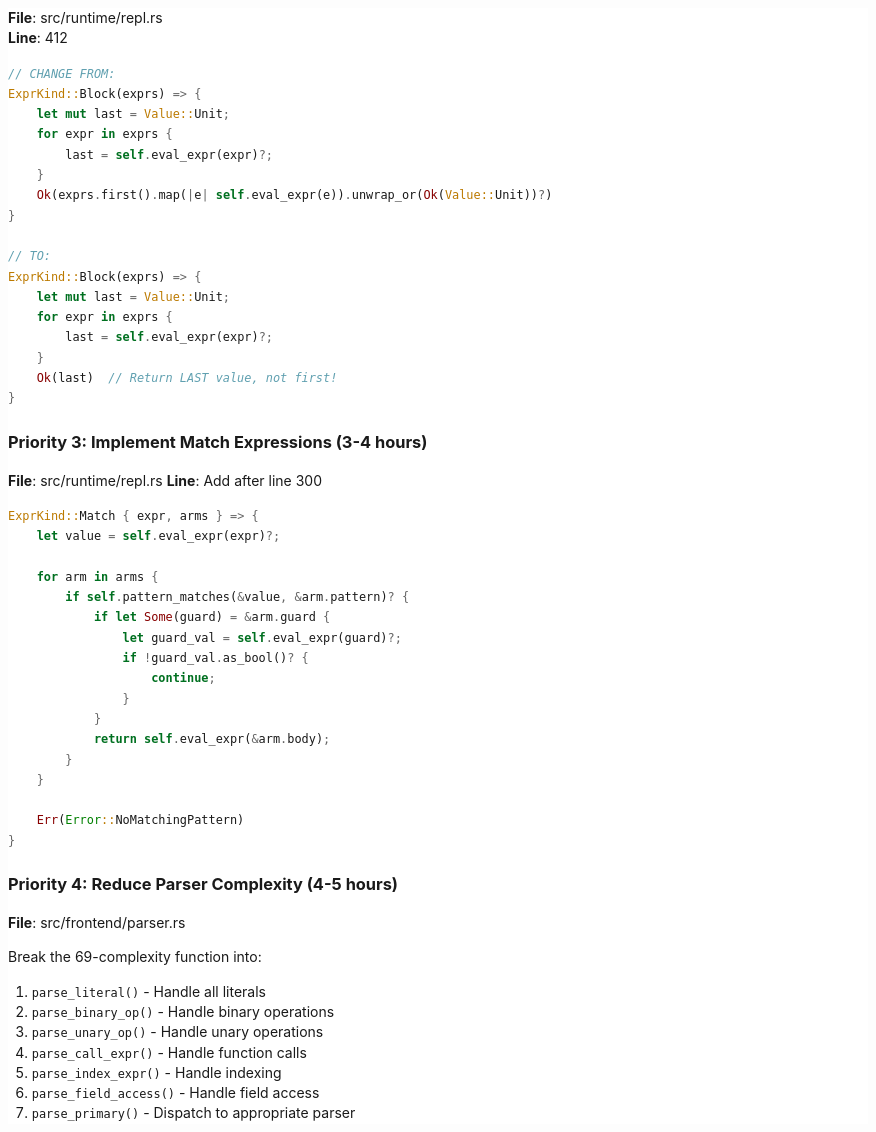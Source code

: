 **File**: src/runtime/repl.rs  
**Line**: 412

```rust
// CHANGE FROM:
ExprKind::Block(exprs) => {
    let mut last = Value::Unit;
    for expr in exprs {
        last = self.eval_expr(expr)?;
    }
    Ok(exprs.first().map(|e| self.eval_expr(e)).unwrap_or(Ok(Value::Unit))?)
}

// TO:
ExprKind::Block(exprs) => {
    let mut last = Value::Unit;
    for expr in exprs {
        last = self.eval_expr(expr)?;
    }
    Ok(last)  // Return LAST value, not first!
}
```

### Priority 3: Implement Match Expressions (3-4 hours)

**File**: src/runtime/repl.rs
**Line**: Add after line 300

```rust
ExprKind::Match { expr, arms } => {
    let value = self.eval_expr(expr)?;
    
    for arm in arms {
        if self.pattern_matches(&value, &arm.pattern)? {
            if let Some(guard) = &arm.guard {
                let guard_val = self.eval_expr(guard)?;
                if !guard_val.as_bool()? {
                    continue;
                }
            }
            return self.eval_expr(&arm.body);
        }
    }
    
    Err(Error::NoMatchingPattern)
}
```

### Priority 4: Reduce Parser Complexity (4-5 hours)

**File**: src/frontend/parser.rs

Break the 69-complexity function into:
1. `parse_literal()` - Handle all literals
2. `parse_binary_op()` - Handle binary operations  
3. `parse_unary_op()` - Handle unary operations
4. `parse_call_expr()` - Handle function calls
5. `parse_index_expr()` - Handle indexing
6. `parse_field_access()` - Handle field access
7. `parse_primary()` - Dispatch to appropriate parser
